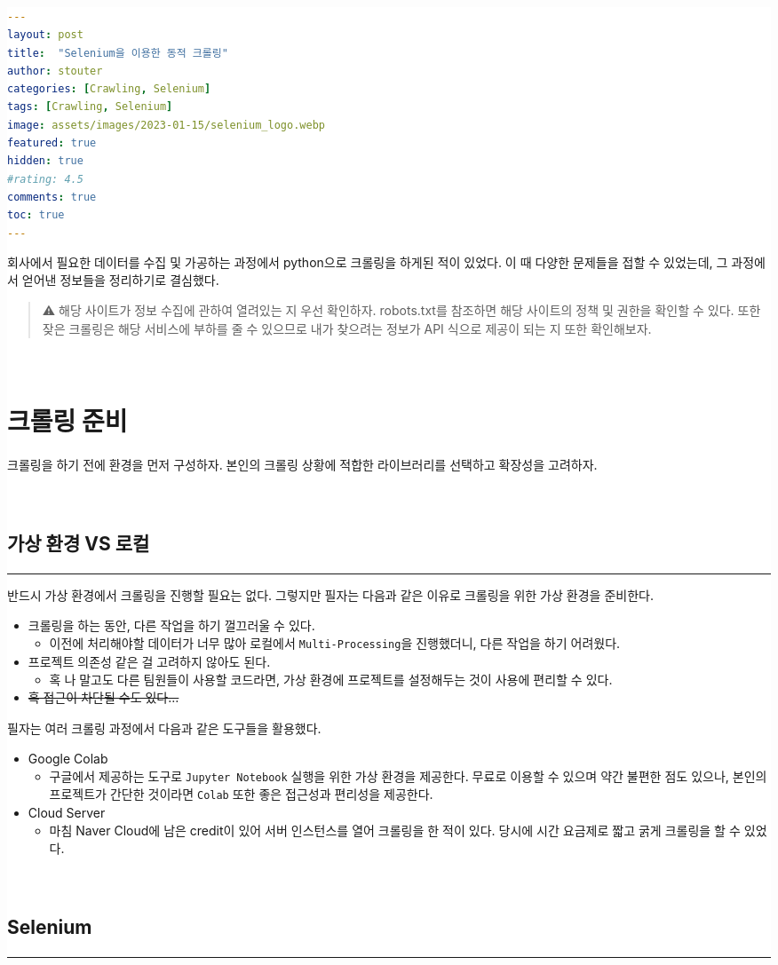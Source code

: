 ```yaml
---
layout: post
title:  "Selenium을 이용한 동적 크롤링"
author: stouter
categories: [Crawling, Selenium]
tags: [Crawling, Selenium]
image: assets/images/2023-01-15/selenium_logo.webp
featured: true
hidden: true
#rating: 4.5
comments: true
toc: true
---
```



회사에서 필요한 데이터를 수집 및 가공하는 과정에서 python으로 크롤링을 하게된 적이 있었다. 이 때 다양한 문제들을 접할 수 있었는데, 그 과정에서 얻어낸 정보들을 정리하기로 결심했다.

> ⚠️ 해당 사이트가 정보 수집에 관하여 열려있는 지 우선 확인하자. robots.txt를 참조하면 해당 사이트의 정책 및 권한을 확인할 수 있다. 또한 잦은 크롤링은 해당 서비스에 부하를 줄 수 있으므로 내가 찾으려는 정보가 API 식으로 제공이 되는 지 또한 확인해보자.

<br>

# 크롤링 준비

크롤링을 하기 전에 환경을 먼저 구성하자. 본인의 크롤링 상황에 적합한 라이브러리를 선택하고 확장성을 고려하자.

<br>

## 가상 환경 VS 로컬

---

반드시 가상 환경에서 크롤링을 진행할 필요는 없다. 그렇지만 필자는 다음과 같은 이유로 크롤링을 위한 가상 환경을 준비한다.

- 크롤링을 하는 동안, 다른 작업을 하기 껄끄러울 수 있다.
  - 이전에 처리해야할 데이터가 너무 많아 로컬에서 `Multi-Processing`을 진행했더니, 다른 작업을 하기 어려웠다.
- 프로젝트 의존성 같은 걸 고려하지 않아도 된다.
  - 혹 나 말고도 다른 팀원들이 사용할 코드라면, 가상 환경에 프로젝트를 설정해두는 것이 사용에 편리할 수 있다.
- ~~혹 접근이 차단될 수도 있다…~~

필자는 여러 크롤링 과정에서 다음과 같은 도구들을 활용했다.

- Google Colab
  - 구글에서 제공하는 도구로 `Jupyter Notebook` 실행을 위한 가상 환경을 제공한다. 무료로 이용할 수 있으며 약간 불편한 점도 있으나, 본인의 프로젝트가 간단한 것이라면 `Colab` 또한 좋은 접근성과 편리성을 제공한다.
- Cloud Server
  - 마침 Naver Cloud에 남은 credit이 있어 서버 인스턴스를 열어 크롤링을 한 적이 있다. 당시에 시간 요금제로 짧고 굵게 크롤링을 할 수 있었다.

<br>

## Selenium

---